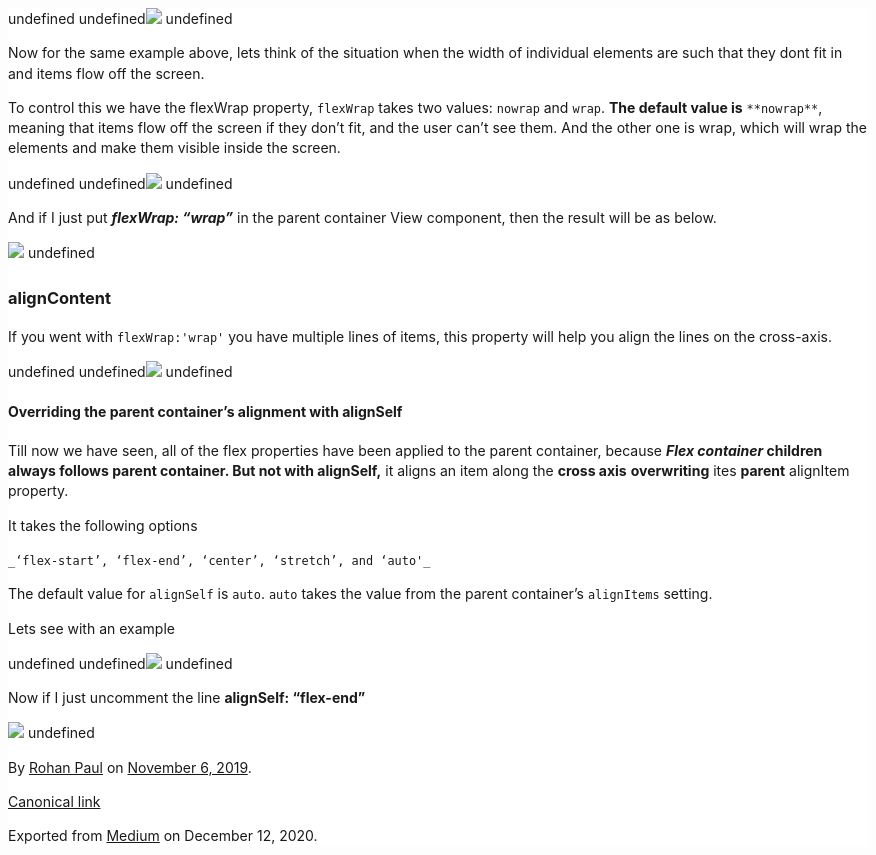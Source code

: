 undefined
undefined![](https://cdn-images-1.medium.com/max/800/1*br0Q8UQHlbwa11PtLsq-Jg.png)
undefined

Now for the same example above, lets think of the situation when the width of individual elements are such that they dont fit in and items flow off the screen.

To control this we have the flexWrap property, `flexWrap` takes two values: `nowrap` and `wrap`. **The default value is** `**nowrap**`, meaning that items flow off the screen if they don’t fit, and the user can’t see them. And the other one is wrap, which will wrap the elements and make them visible inside the screen.

undefined
undefined![](https://cdn-images-1.medium.com/max/800/1*zchqSU7_sOftvRtIc15ggg.png)
undefined

And if I just put **_flexWrap: “wrap”_** in the parent container View component, then the result will be as below.

![](https://cdn-images-1.medium.com/max/800/1*tThKHqr7NqiCkz7wdLqcfQ.png)
undefined

### alignContent

If you went with `flexWrap:'wrap'` you have multiple lines of items, this property will help you align the lines on the cross-axis.

undefined
undefined![](https://cdn-images-1.medium.com/max/800/1*nDG2bpcFcN3-oQZvXjCIyQ.png)
undefined

#### Overriding the parent container’s alignment with alignSelf

Till now we have seen, all of the flex properties have been applied to the parent container, because **_Flex container_ children always follows parent container. But not with alignSelf,** it aligns an item along the **cross axis** **overwriting** ites **parent** alignItem property.

It takes the following options

`_‘flex-start’, ‘flex-end’, ‘center’, ‘stretch’, and ‘auto'_`

The default value for `alignSelf` is `auto`. `auto` takes the value from the parent container’s `alignItems` setting.

Lets see with an example

undefined
undefined![](https://cdn-images-1.medium.com/max/800/1*Xs5EjEJTCADdVF7bK63TyQ.png)
undefined

Now if I just uncomment the line **alignSelf: “flex-end”**

![](https://cdn-images-1.medium.com/max/800/1*GatwVuGbgii2f7hbcnlSUw.png)
undefined

By [Rohan Paul](https://medium.com/@paulrohan) on [November 6, 2019](https://medium.com/p/7f80feff64f4).

[Canonical link](https://medium.com/@paulrohan/power-and-beauty-of-flexbox-layout-in-react-native-7f80feff64f4)

Exported from [Medium](https://medium.com) on December 12, 2020.